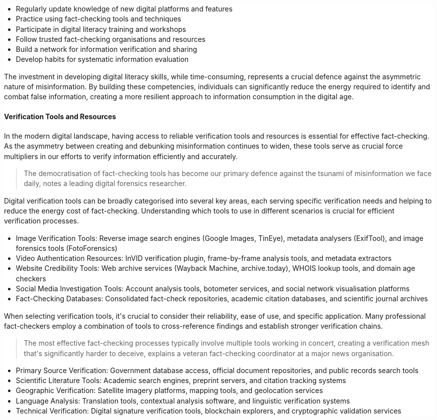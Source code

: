 - Regularly update knowledge of new digital platforms and features
- Practice using fact-checking tools and techniques
- Participate in digital literacy training and workshops
- Follow trusted fact-checking organisations and resources
- Build a network for information verification and sharing
- Develop habits for systematic information evaluation

The investment in developing digital literacy skills, while time-consuming, represents a crucial defence against the asymmetric nature of misinformation. By building these competencies, individuals can significantly reduce the energy required to identify and combat false information, creating a more resilient approach to information consumption in the digital age.



#### <a id="verification-tools-and-resources"></a>Verification Tools and Resources

In the modern digital landscape, having access to reliable verification tools and resources is essential for effective fact-checking. As the asymmetry between creating and debunking misinformation continues to widen, these tools serve as crucial force multipliers in our efforts to verify information efficiently and accurately.

> The democratisation of fact-checking tools has become our primary defence against the tsunami of misinformation we face daily, notes a leading digital forensics researcher.

Digital verification tools can be broadly categorised into several key areas, each serving specific verification needs and helping to reduce the energy cost of fact-checking. Understanding which tools to use in different scenarios is crucial for efficient verification processes.

- Image Verification Tools: Reverse image search engines (Google Images, TinEye), metadata analysers (ExifTool), and image forensics tools (FotoForensics)
- Video Authentication Resources: InVID verification plugin, frame-by-frame analysis tools, and metadata extractors
- Website Credibility Tools: Web archive services (Wayback Machine, archive.today), WHOIS lookup tools, and domain age checkers
- Social Media Investigation Tools: Account analysis tools, botometer services, and social network visualisation platforms
- Fact-Checking Databases: Consolidated fact-check repositories, academic citation databases, and scientific journal archives

When selecting verification tools, it's crucial to consider their reliability, ease of use, and specific application. Many professional fact-checkers employ a combination of tools to cross-reference findings and establish stronger verification chains.

> The most effective fact-checking processes typically involve multiple tools working in concert, creating a verification mesh that's significantly harder to deceive, explains a veteran fact-checking coordinator at a major news organisation.

- Primary Source Verification: Government database access, official document repositories, and public records search tools
- Scientific Literature Tools: Academic search engines, preprint servers, and citation tracking systems
- Geographic Verification: Satellite imagery platforms, mapping tools, and geolocation services
- Language Analysis: Translation tools, contextual analysis software, and linguistic verification systems
- Technical Verification: Digital signature verification tools, blockchain explorers, and cryptographic validation services
